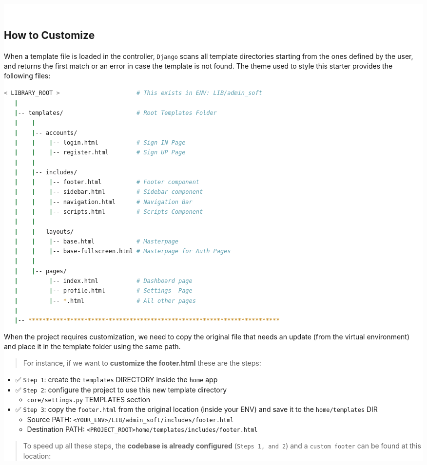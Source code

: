 ```bash
```

<br />

## How to Customize 

When a template file is loaded in the controller, `Django` scans all template directories starting from the ones defined by the user, and returns the first match or an error in case the template is not found. 
The theme used to style this starter provides the following files: 

```bash
< LIBRARY_ROOT >                      # This exists in ENV: LIB/admin_soft
   |
   |-- templates/                     # Root Templates Folder 
   |    |          
   |    |-- accounts/       
   |    |    |-- login.html           # Sign IN Page
   |    |    |-- register.html        # Sign UP Page
   |    |
   |    |-- includes/       
   |    |    |-- footer.html          # Footer component
   |    |    |-- sidebar.html         # Sidebar component
   |    |    |-- navigation.html      # Navigation Bar
   |    |    |-- scripts.html         # Scripts Component
   |    |
   |    |-- layouts/       
   |    |    |-- base.html            # Masterpage
   |    |    |-- base-fullscreen.html # Masterpage for Auth Pages
   |    |
   |    |-- pages/       
   |         |-- index.html           # Dashboard page
   |         |-- profile.html         # Settings  Page
   |         |-- *.html               # All other pages
   |    
   |-- ************************************************************************
```

When the project requires customization, we need to copy the original file that needs an update (from the virtual environment) and place it in the template folder using the same path. 

> For instance, if we want to **customize the footer.html** these are the steps:

- ✅ `Step 1`: create the `templates` DIRECTORY inside the `home` app
- ✅ `Step 2`: configure the project to use this new template directory
  - `core/settings.py` TEMPLATES section
- ✅ `Step 3`: copy the `footer.html` from the original location (inside your ENV) and save it to the `home/templates` DIR
  - Source PATH: `<YOUR_ENV>/LIB/admin_soft/includes/footer.html`
  - Destination PATH: `<PROJECT_ROOT>home/templates/includes/footer.html`

> To speed up all these steps, the **codebase is already configured** (`Steps 1, and 2`) and a `custom footer` can be found at this location:
